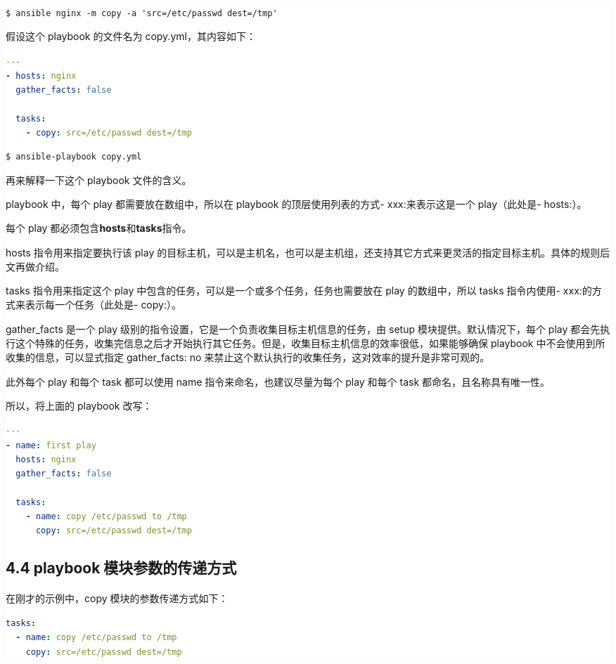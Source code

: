 ```shell
$ ansible nginx -m copy -a 'src=/etc/passwd dest=/tmp'
```

假设这个 playbook 的文件名为 copy.yml，其内容如下：

```yaml
---
- hosts: nginx
  gather_facts: false

  tasks:
    - copy: src=/etc/passwd dest=/tmp
```

```shell
$ ansible-playbook copy.yml
```

再来解释一下这个 playbook 文件的含义。

playbook 中，每个 play 都需要放在数组中，所以在 playbook 的顶层使用列表的方式- xxx:来表示这是一个 play（此处是- hosts:）。

每个 play 都必须包含**hosts**和**tasks**指令。

hosts 指令用来指定要执行该 play 的目标主机，可以是主机名，也可以是主机组，还支持其它方式来更灵活的指定目标主机。具体的规则后文再做介绍。

tasks 指令用来指定这个 play 中包含的任务，可以是一个或多个任务，任务也需要放在 play 的数组中，所以 tasks 指令内使用- xxx:的方式来表示每一个任务（此处是- copy:）。

gather_facts 是一个 play 级别的指令设置，它是一个负责收集目标主机信息的任务，由 setup 模块提供。默认情况下，每个 play 都会先执行这个特殊的任务，收集完信息之后才开始执行其它任务。但是，收集目标主机信息的效率很低，如果能够确保 playbook 中不会使用到所收集的信息，可以显式指定 gather_facts: no 来禁止这个默认执行的收集任务，这对效率的提升是非常可观的。

此外每个 play 和每个 task 都可以使用 name 指令来命名，也建议尽量为每个 play 和每个 task 都命名，且名称具有唯一性。

所以，将上面的 playbook 改写：

```yaml
---
- name: first play
  hosts: nginx
  gather_facts: false

  tasks:
    - name: copy /etc/passwd to /tmp
      copy: src=/etc/passwd dest=/tmp
```

## 4.4 playbook 模块参数的传递方式

在刚才的示例中，copy 模块的参数传递方式如下：

```yaml
tasks:
  - name: copy /etc/passwd to /tmp
    copy: src=/etc/passwd dest=/tmp
```
